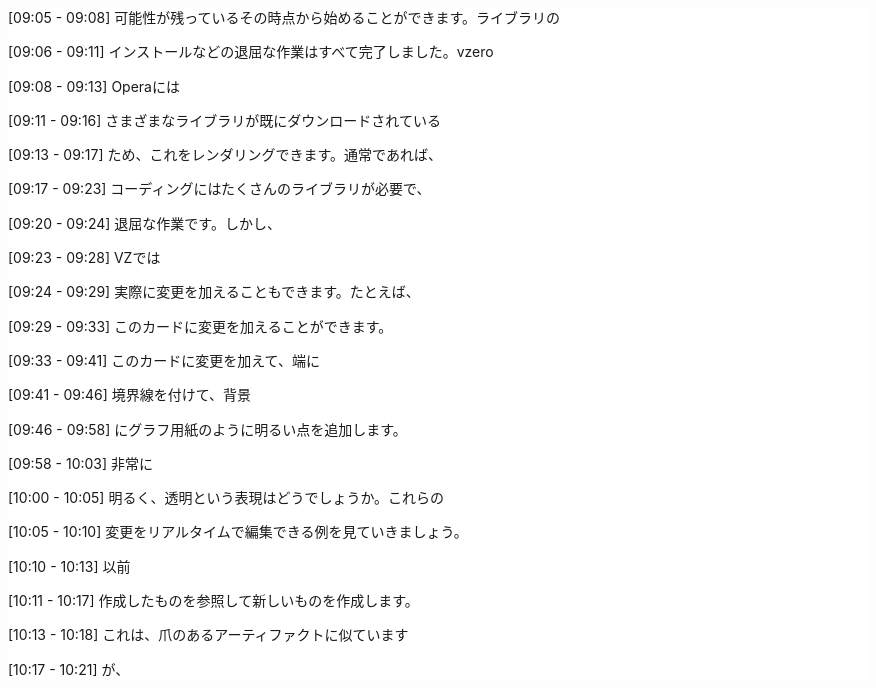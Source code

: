 [09:05 - 09:08]
可能性が残っているその時点から始めることができます。ライブラリの

[09:06 - 09:11]
インストールなどの退屈な作業はすべて完了しました。vzero

[09:08 - 09:13]
Operaには

[09:11 - 09:16]
さまざまなライブラリが既にダウンロードされている

[09:13 - 09:17]
ため、これをレンダリングできます。通常であれば、

[09:17 - 09:23]
コーディングにはたくさんのライブラリが必要で、

[09:20 - 09:24]
退屈な作業です。しかし、

[09:23 - 09:28]
VZでは

[09:24 - 09:29]
実際に変更を加えることもできます。たとえば、

[09:29 - 09:33]
このカードに変更を加えることができます。

[09:33 - 09:41]
このカードに変更を加えて、端に

[09:41 - 09:46]
境界線を付けて、背景

[09:46 - 09:58]
にグラフ用紙のように明るい点を追加します。

[09:58 - 10:03]
非常に

[10:00 - 10:05]
明るく、透明という表現はどうでしょうか。これらの

[10:05 - 10:10]
変更をリアルタイムで編集できる例を見ていきましょう。

[10:10 - 10:13]
以前

[10:11 - 10:17]
作成したものを参照して新しいものを作成します。

[10:13 - 10:18]
これは、爪のあるアーティファクトに似ています

[10:17 - 10:21]
が、
